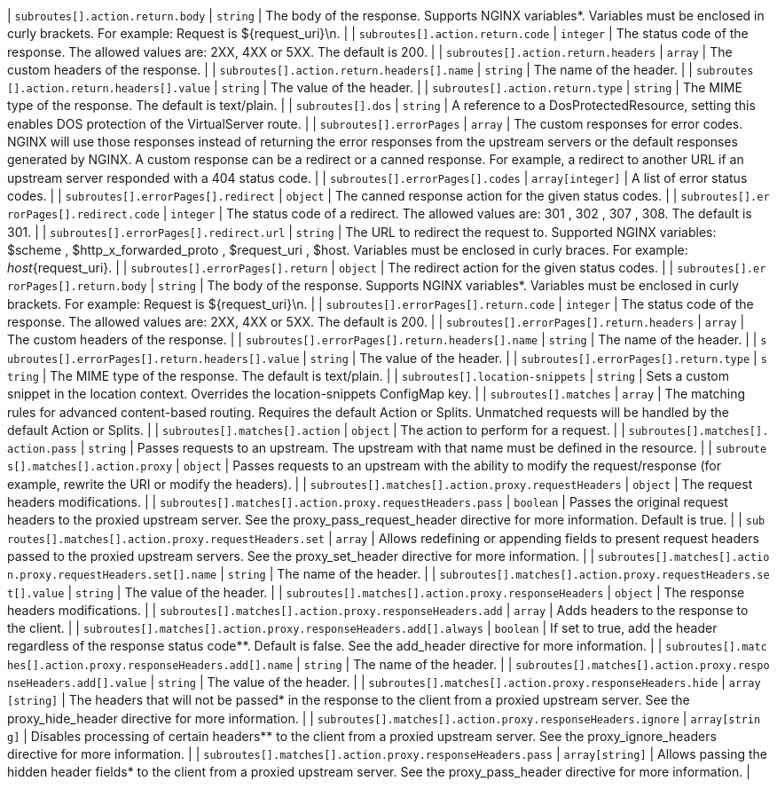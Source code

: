 | `subroutes[].action.return.body` | `string` | The body of the response. Supports NGINX variables*. Variables must be enclosed in curly brackets. For example: Request is ${request_uri}\n. |
| `subroutes[].action.return.code` | `integer` | The status code of the response. The allowed values are: 2XX, 4XX or 5XX. The default is 200. |
| `subroutes[].action.return.headers` | `array` | The custom headers of the response. |
| `subroutes[].action.return.headers[].name` | `string` | The name of the header. |
| `subroutes[].action.return.headers[].value` | `string` | The value of the header. |
| `subroutes[].action.return.type` | `string` | The MIME type of the response. The default is text/plain. |
| `subroutes[].dos` | `string` | A reference to a DosProtectedResource, setting this enables DOS protection of the VirtualServer route. |
| `subroutes[].errorPages` | `array` | The custom responses for error codes. NGINX will use those responses instead of returning the error responses from the upstream servers or the default responses generated by NGINX. A custom response can be a redirect or a canned response. For example, a redirect to another URL if an upstream server responded with a 404 status code. |
| `subroutes[].errorPages[].codes` | `array[integer]` | A list of error status codes. |
| `subroutes[].errorPages[].redirect` | `object` | The canned response action for the given status codes. |
| `subroutes[].errorPages[].redirect.code` | `integer` | The status code of a redirect. The allowed values are: 301 , 302 , 307 , 308. The default is 301. |
| `subroutes[].errorPages[].redirect.url` | `string` | The URL to redirect the request to. Supported NGINX variables: $scheme , $http_x_forwarded_proto , $request_uri , $host. Variables must be enclosed in curly braces. For example: ${host}${request_uri}. |
| `subroutes[].errorPages[].return` | `object` | The redirect action for the given status codes. |
| `subroutes[].errorPages[].return.body` | `string` | The body of the response. Supports NGINX variables*. Variables must be enclosed in curly brackets. For example: Request is ${request_uri}\n. |
| `subroutes[].errorPages[].return.code` | `integer` | The status code of the response. The allowed values are: 2XX, 4XX or 5XX. The default is 200. |
| `subroutes[].errorPages[].return.headers` | `array` | The custom headers of the response. |
| `subroutes[].errorPages[].return.headers[].name` | `string` | The name of the header. |
| `subroutes[].errorPages[].return.headers[].value` | `string` | The value of the header. |
| `subroutes[].errorPages[].return.type` | `string` | The MIME type of the response. The default is text/plain. |
| `subroutes[].location-snippets` | `string` | Sets a custom snippet in the location context. Overrides the location-snippets ConfigMap key. |
| `subroutes[].matches` | `array` | The matching rules for advanced content-based routing. Requires the default Action or Splits. Unmatched requests will be handled by the default Action or Splits. |
| `subroutes[].matches[].action` | `object` | The action to perform for a request. |
| `subroutes[].matches[].action.pass` | `string` | Passes requests to an upstream. The upstream with that name must be defined in the resource. |
| `subroutes[].matches[].action.proxy` | `object` | Passes requests to an upstream with the ability to modify the request/response (for example, rewrite the URI or modify the headers). |
| `subroutes[].matches[].action.proxy.requestHeaders` | `object` | The request headers modifications. |
| `subroutes[].matches[].action.proxy.requestHeaders.pass` | `boolean` | Passes the original request headers to the proxied upstream server. See the proxy_pass_request_header directive for more information. Default is true. |
| `subroutes[].matches[].action.proxy.requestHeaders.set` | `array` | Allows redefining or appending fields to present request headers passed to the proxied upstream servers. See the proxy_set_header directive for more information. |
| `subroutes[].matches[].action.proxy.requestHeaders.set[].name` | `string` | The name of the header. |
| `subroutes[].matches[].action.proxy.requestHeaders.set[].value` | `string` | The value of the header. |
| `subroutes[].matches[].action.proxy.responseHeaders` | `object` | The response headers modifications. |
| `subroutes[].matches[].action.proxy.responseHeaders.add` | `array` | Adds headers to the response to the client. |
| `subroutes[].matches[].action.proxy.responseHeaders.add[].always` | `boolean` | If set to true, add the header regardless of the response status code**. Default is false. See the add_header directive for more information. |
| `subroutes[].matches[].action.proxy.responseHeaders.add[].name` | `string` | The name of the header. |
| `subroutes[].matches[].action.proxy.responseHeaders.add[].value` | `string` | The value of the header. |
| `subroutes[].matches[].action.proxy.responseHeaders.hide` | `array[string]` | The headers that will not be passed* in the response to the client from a proxied upstream server. See the proxy_hide_header directive for more information. |
| `subroutes[].matches[].action.proxy.responseHeaders.ignore` | `array[string]` | Disables processing of certain headers** to the client from a proxied upstream server. See the proxy_ignore_headers directive for more information. |
| `subroutes[].matches[].action.proxy.responseHeaders.pass` | `array[string]` | Allows passing the hidden header fields* to the client from a proxied upstream server. See the proxy_pass_header directive for more information. |